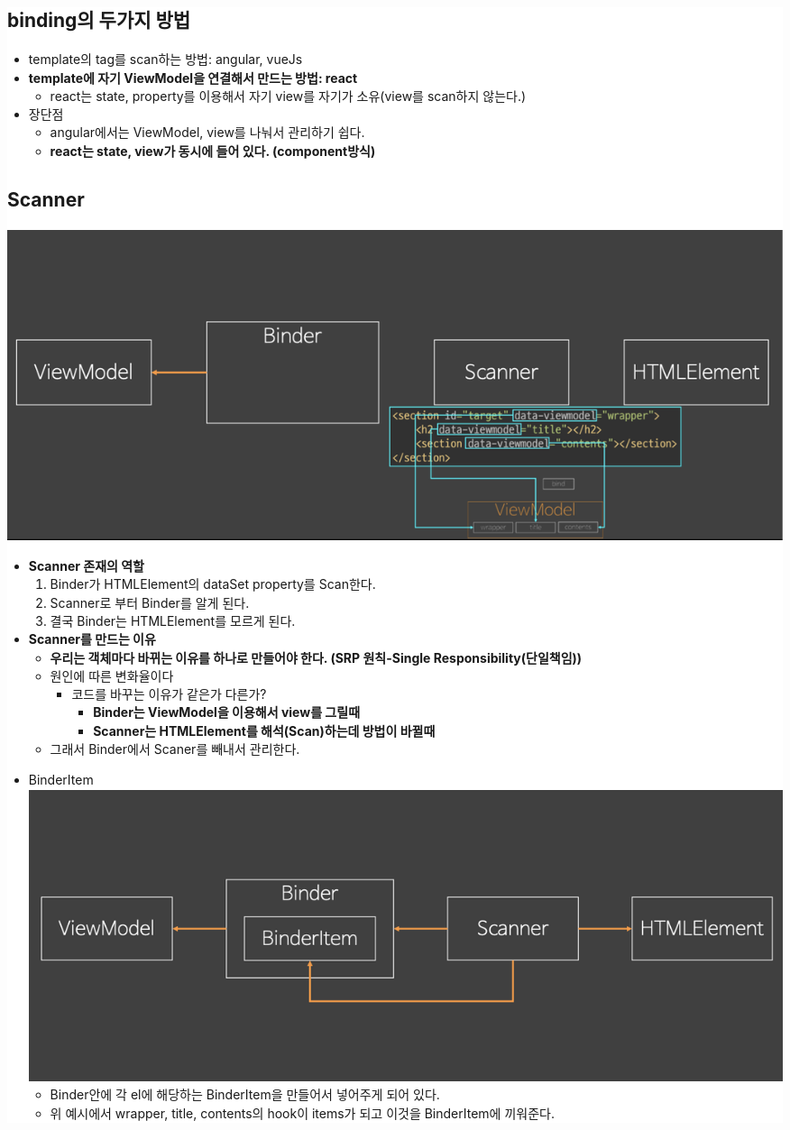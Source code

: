 ## binding의 두가지 방법
* template의 tag를 scan하는 방법: angular, vueJs
* **template에 자기 ViewModel을 연결해서 만드는 방법: react** 
    - react는 state, property를 이용해서 자기 view를 자기가 소유(view를 scan하지 않는다.)
* 장단점 
    - angular에서는 ViewModel, view를 나눠서 관리하기 쉽다. 
    - **react는 state, view가 동시에 들어 있다. (component방식)**

## Scanner
![](./2회/Role_Design_Scaner.png)
- **Scanner 존재의 역할**
    1. Binder가 HTMLElement의 dataSet property를 Scan한다.  
    2. Scanner로 부터 Binder를 알게 된다.   
    3. 결국 Binder는 HTMLElement를 모르게 된다.   
- **Scanner를 만드는 이유** 
    * **우리는 객체마다 바뀌는 이유를 하나로 만들어야 한다. (SRP 원칙-Single Responsibility(단일책임))**
    * 원인에 따른 변화율이다 
        * 코드를 바꾸는 이유가 같은가 다른가? 
            - **Binder는 ViewModel을 이용해서 view를 그릴때**
            - **Scanner는 HTMLElement를 해석(Scan)하는데 방법이 바뀔때** 
    * 그래서 Binder에서 Scaner를 빼내서 관리한다. 

* BinderItem
![](./2회/Role_Design_BinderItem.png)
    - Binder안에 각 el에 해당하는 BinderItem을 만들어서 넣어주게 되어 있다.
    - 위 예시에서 wrapper, title, contents의 hook이 items가 되고 이것을 BinderItem에 끼워준다.
